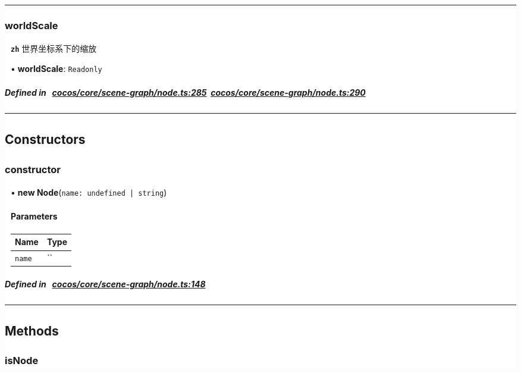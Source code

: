 
___


### worldScale
<div style="margin-left: 10px;">




**`zh`** 世界坐标系下的缩放





•  **worldScale**:
 ``Readonly`` 
</div>

##### Defined in &nbsp;   [cocos/core/scene-graph/node.ts:285](https://github.com/cocos-creator/engine/blob/c7bf6b8a9/cocos/core/scene-graph/node.ts#L285)&nbsp;   [cocos/core/scene-graph/node.ts:290](https://github.com/cocos-creator/engine/blob/c7bf6b8a9/cocos/core/scene-graph/node.ts#L290)&nbsp;


___


## Constructors


### constructor
<div style="margin-left: 10px;">

• **new Node**(`name: undefined | string`)

#### Parameters
| Name | Type |
| :------ | :------ |
| `name` | `` |





</div>

##### Defined in &nbsp;   [cocos/core/scene-graph/node.ts:148](https://github.com/cocos-creator/engine/blob/c7bf6b8a9/cocos/core/scene-graph/node.ts#L148)&nbsp;


---


## Methods

### isNode
<div style="margin-left: 10px;">
